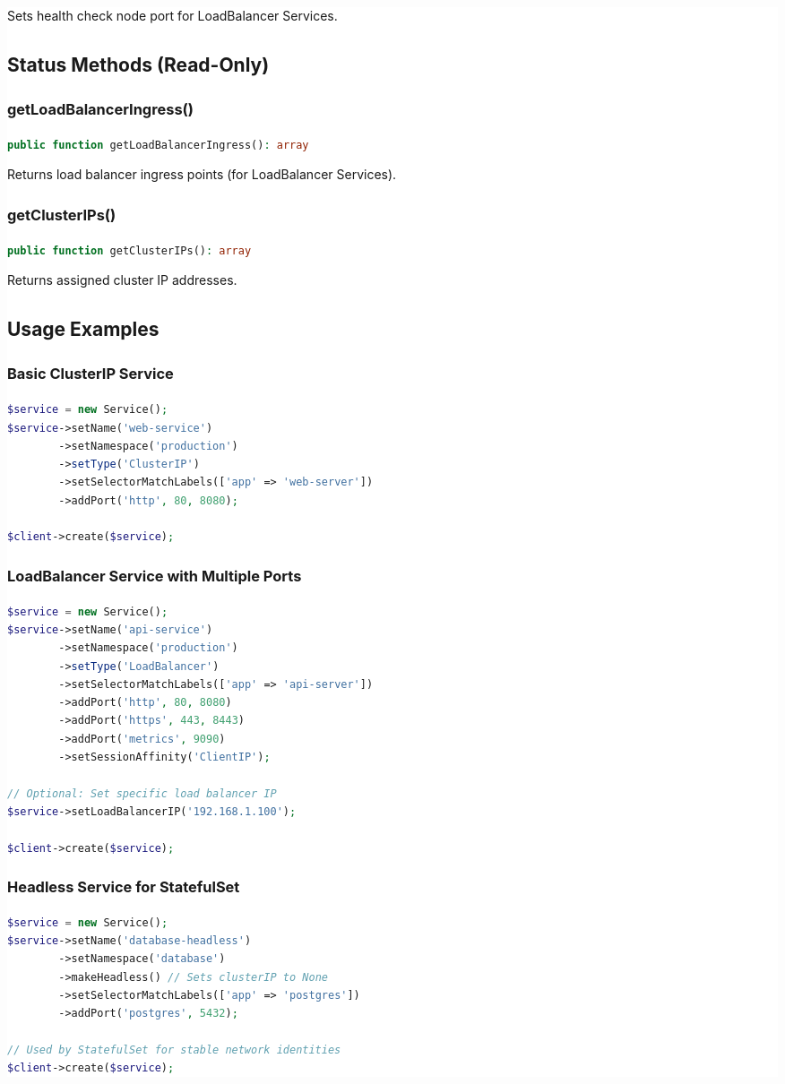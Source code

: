 Sets health check node port for LoadBalancer Services.

## Status Methods (Read-Only)

### getLoadBalancerIngress()
```php
public function getLoadBalancerIngress(): array
```

Returns load balancer ingress points (for LoadBalancer Services).

### getClusterIPs()
```php
public function getClusterIPs(): array
```

Returns assigned cluster IP addresses.

## Usage Examples

### Basic ClusterIP Service
```php
$service = new Service();
$service->setName('web-service')
        ->setNamespace('production')
        ->setType('ClusterIP')
        ->setSelectorMatchLabels(['app' => 'web-server'])
        ->addPort('http', 80, 8080);

$client->create($service);
```

### LoadBalancer Service with Multiple Ports
```php
$service = new Service();
$service->setName('api-service')
        ->setNamespace('production')
        ->setType('LoadBalancer')
        ->setSelectorMatchLabels(['app' => 'api-server'])
        ->addPort('http', 80, 8080)
        ->addPort('https', 443, 8443)
        ->addPort('metrics', 9090)
        ->setSessionAffinity('ClientIP');

// Optional: Set specific load balancer IP
$service->setLoadBalancerIP('192.168.1.100');

$client->create($service);
```

### Headless Service for StatefulSet
```php
$service = new Service();
$service->setName('database-headless')
        ->setNamespace('database')
        ->makeHeadless() // Sets clusterIP to None
        ->setSelectorMatchLabels(['app' => 'postgres'])
        ->addPort('postgres', 5432);

// Used by StatefulSet for stable network identities
$client->create($service);
```
